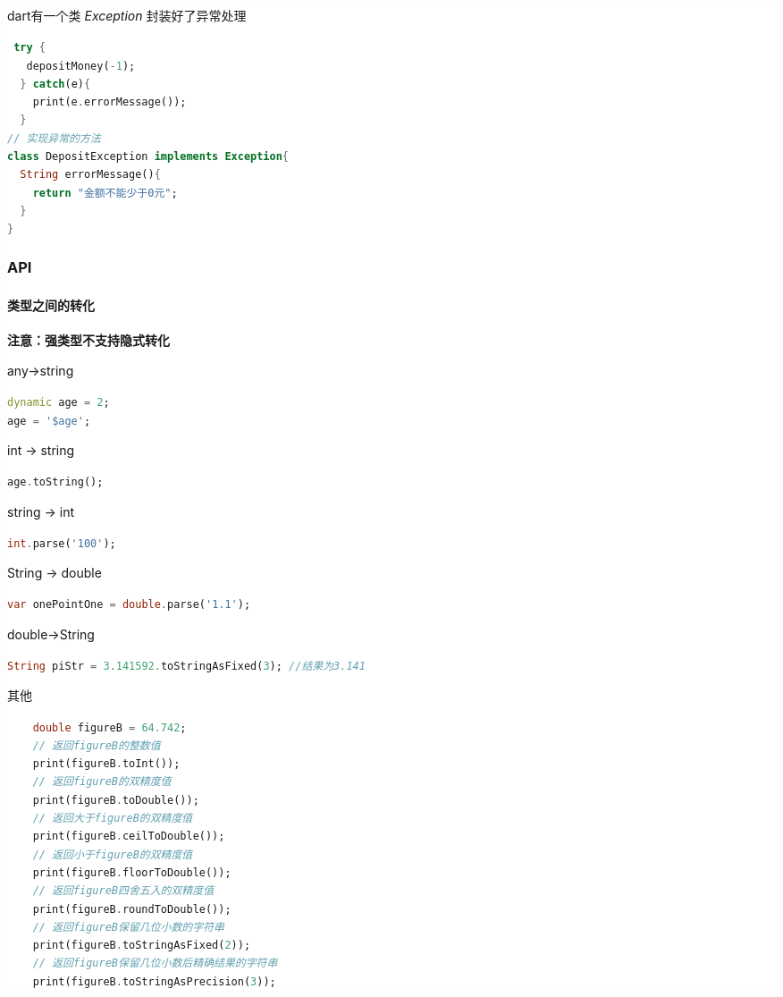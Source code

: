 dart有一个类 *Exception* 封装好了异常处理

```dart
 try {
   depositMoney(-1);
  } catch(e){
    print(e.errorMessage());
  }
// 实现异常的方法
class DepositException implements Exception{
  String errorMessage(){
    return "金额不能少于0元";
  }
}
```

### API

#### 类型之间的转化

**注意：强类型不支持隐式转化**

any->string

```dart
dynamic age = 2;
age = '$age';
```

int -> string

```dart
age.toString();
```

string -> int 

```dart
int.parse('100');
```

String -> double

```dart
var onePointOne = double.parse('1.1');
```

double->String

```dart
String piStr = 3.141592.toStringAsFixed(3); //结果为3.141
```

其他

```dart
    double figureB = 64.742;
    // 返回figureB的整数值
    print(figureB.toInt());
    // 返回figureB的双精度值
    print(figureB.toDouble());
    // 返回大于figureB的双精度值
    print(figureB.ceilToDouble());
    // 返回小于figureB的双精度值
    print(figureB.floorToDouble());
    // 返回figureB四舍五入的双精度值
    print(figureB.roundToDouble());
    // 返回figureB保留几位小数的字符串
    print(figureB.toStringAsFixed(2));
    // 返回figureB保留几位小数后精确结果的字符串
    print(figureB.toStringAsPrecision(3));
```
